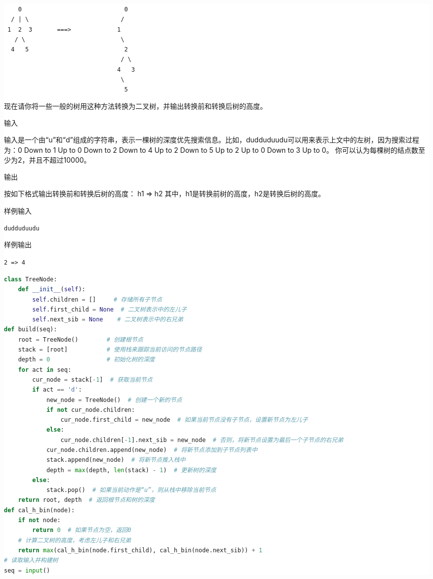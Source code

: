 ```
    0                             0
  / | \                          /
 1  2  3       ===>             1
   / \                           \
  4   5                           2
                                 / \
                                4   3
                                 \
                                  5
```

现在请你将一些一般的树用这种方法转换为二叉树，并输出转换前和转换后树的高度。

输入

输入是一个由“u”和“d”组成的字符串，表示一棵树的深度优先搜索信息。比如，dudduduudu可以用来表示上文中的左树，因为搜索过程为：0 Down to 1 Up to 0 Down to 2 Down to 4 Up to 2 Down to 5 Up to 2 Up to 0 Down to 3 Up to 0。
你可以认为每棵树的结点数至少为2，并且不超过10000。

输出

按如下格式输出转换前和转换后树的高度：
h1 => h2
其中，h1是转换前树的高度，h2是转换后树的高度。

样例输入

```
dudduduudu
```

样例输出

```
2 => 4
```

```python
class TreeNode:
    def __init__(self):
        self.children = []     # 存储所有子节点
        self.first_child = None  # 二叉树表示中的左儿子
        self.next_sib = None    # 二叉树表示中的右兄弟
def build(seq):
    root = TreeNode()        # 创建根节点
    stack = [root]           # 使用栈来跟踪当前访问的节点路径
    depth = 0                # 初始化树的深度
    for act in seq:
        cur_node = stack[-1]  # 获取当前节点
        if act == 'd':
            new_node = TreeNode()  # 创建一个新的节点
            if not cur_node.children:
                cur_node.first_child = new_node  # 如果当前节点没有子节点，设置新节点为左儿子
            else:
                cur_node.children[-1].next_sib = new_node  # 否则，将新节点设置为最后一个子节点的右兄弟
            cur_node.children.append(new_node)  # 将新节点添加到子节点列表中
            stack.append(new_node)  # 将新节点推入栈中
            depth = max(depth, len(stack) - 1)  # 更新树的深度
        else:
            stack.pop()  # 如果当前动作是“u”，则从栈中移除当前节点
    return root, depth  # 返回根节点和树的深度
def cal_h_bin(node):
    if not node:
        return 0  # 如果节点为空，返回0
    # 计算二叉树的高度，考虑左儿子和右兄弟
    return max(cal_h_bin(node.first_child), cal_h_bin(node.next_sib)) + 1
# 读取输入并构建树
seq = input()
```
